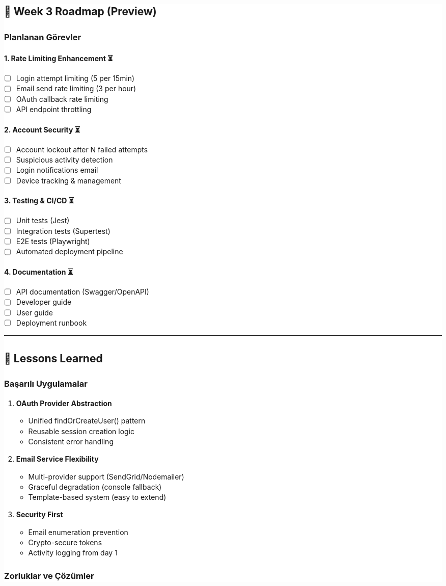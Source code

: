 
## 🔄 Week 3 Roadmap (Preview)

### Planlanan Görevler

#### 1. Rate Limiting Enhancement ⏳
- [ ] Login attempt limiting (5 per 15min)
- [ ] Email send rate limiting (3 per hour)
- [ ] OAuth callback rate limiting
- [ ] API endpoint throttling

#### 2. Account Security ⏳
- [ ] Account lockout after N failed attempts
- [ ] Suspicious activity detection
- [ ] Login notifications email
- [ ] Device tracking & management

#### 3. Testing & CI/CD ⏳
- [ ] Unit tests (Jest)
- [ ] Integration tests (Supertest)
- [ ] E2E tests (Playwright)
- [ ] Automated deployment pipeline

#### 4. Documentation ⏳
- [ ] API documentation (Swagger/OpenAPI)
- [ ] Developer guide
- [ ] User guide
- [ ] Deployment runbook

---

## 📝 Lessons Learned

### Başarılı Uygulamalar

1. **OAuth Provider Abstraction**
   - Unified findOrCreateUser() pattern
   - Reusable session creation logic
   - Consistent error handling

2. **Email Service Flexibility**
   - Multi-provider support (SendGrid/Nodemailer)
   - Graceful degradation (console fallback)
   - Template-based system (easy to extend)

3. **Security First**
   - Email enumeration prevention
   - Crypto-secure tokens
   - Activity logging from day 1

### Zorluklar ve Çözümler
